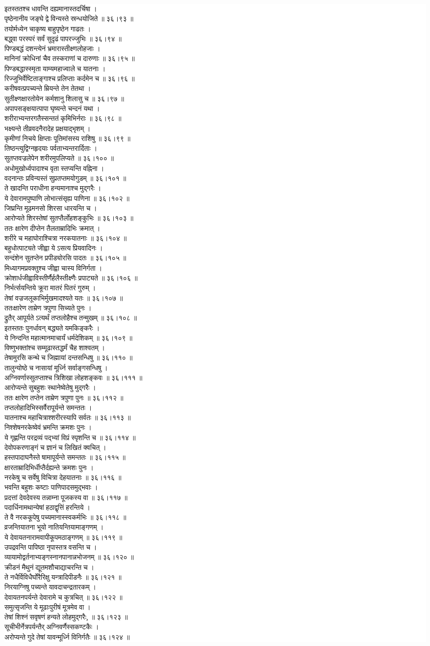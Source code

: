 इतस्ततश्च धावन्ति दह्यमानास्तदर्चिषा ।  
पृष्ठेनानीय जङ्घे द्वे विन्यस्ते स्रन्धयोजिते ॥ ३६।९३ ॥  
तयोर्मध्येन चाकृष्य बाहुपृष्ठेन गाढतः ।  
बद्ध्वा परस्परं सर्वं सुदृढं पापरज्जुभिः ॥ ३६।९४ ॥  
पिण्डबद्धं दशन्त्येनं भ्रमारास्तीक्ष्णलोहजाः ।  
मानिनां क्रोधिनां चैव तस्कराणां च दारुणाः ॥ ३६।९५ ॥  
पिण्डबद्धास्स्मृता याम्यमहाज्वाले च यातनाः ।  
रिज्जुभिर्वेष्टिताङ्गाश्च प्रलिप्ताः कर्दमेन च ॥ ३६।९६ ॥  
करीषवत्प्रपच्यन्ते म्रियन्ते तेन तेतथा ।  
सुतीक्ष्णक्षारतोयेन कर्मशानु शिलासु च ॥ ३६।९७ ॥  
अपापसङ्क्षयात्पापा घृष्यन्ते चन्दनं यथा ।  
शरीराभ्यन्तरगतैस्सन्ततं कृमिभिर्नराः ॥ ३६।९८ ॥  
भक्ष्यन्ते तीव्रवदनैरादेह प्रक्षयाद्भृशम् ।  
कृमीणां निचये क्षिप्ताः पूतिमांसस्य राशिषु ॥ ३६।९९ ॥  
तिष्ठन्त्युद्विग्नहृदयाः पर्वताभ्यन्तरार्दिताः ।  
सुतप्तवज्रलेपेन शरीरमुपलिप्यते ॥ ३६।१०० ॥  
अधोमुखोर्ध्वपादाश्च वृता स्तप्यन्ति वह्निना ।  
वदनान्तः प्रविन्यस्तं सुप्रतप्तमयोगुडम् ॥ ३६।१०१ ॥  
ते खादन्ति पराधीना हन्यमानाश्च मुद्गरैः ।  
ये देवारामपुष्पाणि लोभात्संसृह्य पाणिना ॥ ३६।१०२ ॥  
जिघ्रन्ति मूढमनसो शिरसा धारयन्ति च ।  
आरोप्यते शिरस्तेषां सुतप्तैर्लोहशङ्कुभिः ॥ ३६।१०३ ॥  
ततः क्षारेण दीप्तेन तैलताम्रादिभिः क्रमात् ।  
शरीरे च महाघोराश्चित्रा नरकयातनाः ॥ ३६।१०४ ॥  
बहुधोत्पाट्यते जीह्वा ये ऽसत्य प्रियवादिनः ।  
सन्दंशेन सुतप्तेन प्रपीड्योरसि पादतः ॥ ३६।१०५ ॥  
मिध्यागमप्रवक्तुश्च जीह्वा चास्य विनिर्गता ।  
क्रोशार्धजीह्वाविस्तीर्णैर्हलैस्तीक्ष्णैः प्रपाट्यते ॥ ३६।१०६ ॥  
निर्भर्त्सयन्तिये क्रूरा मातरं पितरं गुरुम् ।  
तेषां वज्रजलूकाभिर्मुखमादश्यते यतः ॥ ३६।१०७ ॥  
ततःक्षारेण ताम्रेण त्रपुणा सिच्यते पुनः ।  
द्रुतैर् आपूर्यते ऽत्यर्थं तप्तलोहैश्च तन्मुखम् ॥ ३६।१०८ ॥  
इतस्ततः पुनर्धावन् बद्ध्यते यमकिङ्करैः ।  
ये निन्दन्ति महात्मानमाचार्यं धर्मदेशिकम् ॥ ३६।१०९ ॥  
विष्णुभक्तांश्च सम्मूढास्तद्धर्मं चैह शाश्वतम् ।  
तेषामुरसि कन्थे च जिह्मायां दन्तसन्धिषु ॥ ३६।११० ॥  
तालुन्योष्ठे च नासायां मूर्ध्नि सर्वाङ्गसन्धिषु ।  
अग्निवर्णास्सुतप्ताश्च त्रिशिखा लोहशङ्कवः ॥ ३६।१११ ॥  
आरोप्यन्ते सुबहुशः स्थानेष्वेतेषु मुद्गरैः ।  
ततः क्षारेण तप्तेन ताम्रेण त्रपुणा पुनः ॥ ३६।११२ ॥  
तप्तलोहादिभिस्सर्वैरापूर्यन्ते समन्ततः ।  
यातनाश्च महाचित्राश्शरीरस्यापि सर्वतः ॥ ३६।११३ ॥  
निश्शेषनरकेष्वेवं भ्रमन्ति क्रमशः पुनः ।  
ये गृह्णन्ति परद्रव्यं पद्भ्यां विप्रं स्पृशन्ति च ॥ ३६।११४ ॥  
देवोपकरणाङ्गं च ज्ञानं च लिखितं क्वचित् ।  
हस्तपादाघनैस्ते षामापूर्यन्ते समन्ततः ॥ ३६।११५ ॥  
क्षारताम्रादिभिर्धीप्तैर्दह्यन्ते क्रमशः पुनः ।  
नरकेषु च सर्वेषु विचित्रा देहयातनाः ॥ ३६।११६ ॥  
भवन्ति बहुशः कष्टाः पाणिपादसमुद्भवाः ।  
प्रदत्तां देवदेवस्य तन्नाम्ना पूजकस्य वा ॥ ३६।११७ ॥  
पदार्धिनामथान्येषां हठाद्वृत्तिं हरन्तिये ।  
ते वै नरककूपेषु पच्यमानास्स्वकर्मभिः ॥ ३६।११८ ॥  
व्रजन्तियातना भूयो नातियन्तियामाङ्गणम् ।  
ये देवायतनारामवापीकूपमठाङ्गणम् ॥ ३६।११९ ॥  
उपद्रवन्ति पापिष्ठा नृपास्तत्र वसन्ति च ।  
व्यायामोद्वर्तनाभ्यङ्गस्नानपानान्नभोजनम् ॥ ३६।१२० ॥  
क्रीडनं मैथुनं द्यूतमशौचाद्याचरन्ति च ।  
ते नधैर्विविधैर्घोरैरिक्षु यन्त्रादिपीडनैः ॥ ३६।१२१ ॥  
निरयाग्निषु पच्यन्ते यावदाचन्द्रतारकम् ।  
देवायतनपर्यन्ते देवारामे च कुत्रचित् ॥ ३६।१२२ ॥  
समुत्सृजन्ति ये मूढाःपुरीषं मूत्रमेव वा ।  
तेषां शिश्नं सवृषणं हन्यते लोहमुद्गरैः, ॥ ३६।१२३ ॥  
सूचीभीर्नेत्रपर्यन्तैर् अग्निवर्णैस्सकण्टकैः ।  
अरोप्यन्ते गुदे तेषां यावन्मूर्ध्नि विनिर्गतैः ॥ ३६।१२४ ॥  